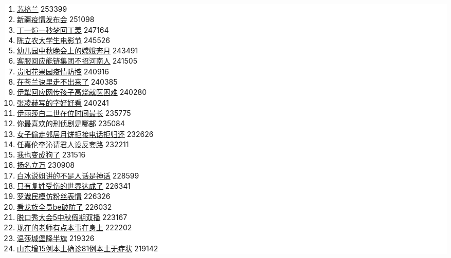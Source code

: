 1. [苏格兰](https://s.weibo.com/weibo?q=%23%E8%8B%8F%E6%A0%BC%E5%85%B0%23&t=31&band_rank=32&Refer=top) 253399
1. [新疆疫情发布会](https://s.weibo.com/weibo?q=%23%E6%96%B0%E7%96%86%E7%96%AB%E6%83%85%E5%8F%91%E5%B8%83%E4%BC%9A%23&t=31&band_rank=30&Refer=top) 251098
1. [丁一煊一秒梦回丁羡](https://s.weibo.com/weibo?q=%23%E4%B8%81%E4%B8%80%E7%85%8A%E4%B8%80%E7%A7%92%E6%A2%A6%E5%9B%9E%E4%B8%81%E7%BE%A1%23&t=31&band_rank=38&Refer=top) 247164
1. [陈立农大学生电影节](https://s.weibo.com/weibo?q=%23%E9%99%88%E7%AB%8B%E5%86%9C%E5%A4%A7%E5%AD%A6%E7%94%9F%E7%94%B5%E5%BD%B1%E8%8A%82%23&t=31&band_rank=36&Refer=top) 245526
1. [幼儿园中秋晚会上的嫦娥奔月](https://s.weibo.com/weibo?q=%E5%B9%BC%E5%84%BF%E5%9B%AD%E4%B8%AD%E7%A7%8B%E6%99%9A%E4%BC%9A%E4%B8%8A%E7%9A%84%E5%AB%A6%E5%A8%A5%E5%A5%94%E6%9C%88&t=31&band_rank=30&Refer=top) 243491
1. [客服回应能链集团不招河南人](https://s.weibo.com/weibo?q=%23%E5%AE%A2%E6%9C%8D%E5%9B%9E%E5%BA%94%E8%83%BD%E9%93%BE%E9%9B%86%E5%9B%A2%E4%B8%8D%E6%8B%9B%E6%B2%B3%E5%8D%97%E4%BA%BA%23&t=31&band_rank=39&Refer=top) 241505
1. [贵阳花果园疫情防控](https://s.weibo.com/weibo?q=%E8%B4%B5%E9%98%B3%E8%8A%B1%E6%9E%9C%E5%9B%AD%E7%96%AB%E6%83%85%E9%98%B2%E6%8E%A7&t=31&band_rank=45&Refer=top) 240916
1. [在苍兰诀里走不出来了](https://s.weibo.com/weibo?q=%23%E5%9C%A8%E8%8B%8D%E5%85%B0%E8%AF%80%E9%87%8C%E8%B5%B0%E4%B8%8D%E5%87%BA%E6%9D%A5%E4%BA%86%23&t=31&band_rank=38&Refer=top) 240385
1. [伊犁回应网传孩子高烧就医困难](https://s.weibo.com/weibo?q=%E4%BC%8A%E7%8A%81%E5%9B%9E%E5%BA%94%E7%BD%91%E4%BC%A0%E5%AD%A9%E5%AD%90%E9%AB%98%E7%83%A7%E5%B0%B1%E5%8C%BB%E5%9B%B0%E9%9A%BE&t=31&band_rank=27&Refer=top) 240280
1. [张凌赫写的字好好看](https://s.weibo.com/weibo?q=%23%E5%BC%A0%E5%87%8C%E8%B5%AB%E5%86%99%E7%9A%84%E5%AD%97%E5%A5%BD%E5%A5%BD%E7%9C%8B%23&t=31&band_rank=31&Refer=top) 240241
1. [伊丽莎白二世在位时间最长](https://s.weibo.com/weibo?q=%E4%BC%8A%E4%B8%BD%E8%8E%8E%E7%99%BD%E4%BA%8C%E4%B8%96%E5%9C%A8%E4%BD%8D%E6%97%B6%E9%97%B4%E6%9C%80%E9%95%BF&t=31&band_rank=15&Refer=top) 235775
1. [你最喜欢的刑侦剧是哪部](https://s.weibo.com/weibo?q=%23%E4%BD%A0%E6%9C%80%E5%96%9C%E6%AC%A2%E7%9A%84%E5%88%91%E4%BE%A6%E5%89%A7%E6%98%AF%E5%93%AA%E9%83%A8%23&t=31&band_rank=38&Refer=top) 235084
1. [女子偷走邻居月饼拒接电话拒归还](https://s.weibo.com/weibo?q=%23%E5%A5%B3%E5%AD%90%E5%81%B7%E8%B5%B0%E9%82%BB%E5%B1%85%E6%9C%88%E9%A5%BC%E6%8B%92%E6%8E%A5%E7%94%B5%E8%AF%9D%E6%8B%92%E5%BD%92%E8%BF%98%23&t=31&band_rank=40&Refer=top) 232626
1. [任嘉伦李沁请君人设反套路](https://s.weibo.com/weibo?q=%23%E4%BB%BB%E5%98%89%E4%BC%A6%E6%9D%8E%E6%B2%81%E8%AF%B7%E5%90%9B%E4%BA%BA%E8%AE%BE%E5%8F%8D%E5%A5%97%E8%B7%AF%23&t=31&band_rank=39&Refer=top) 232211
1. [我也变成狗了](https://s.weibo.com/weibo?q=%23%E6%88%91%E4%B9%9F%E5%8F%98%E6%88%90%E7%8B%97%E4%BA%86%23&t=31&band_rank=35&Refer=top) 231516
1. [扬名立万](https://s.weibo.com/weibo?q=%E6%89%AC%E5%90%8D%E7%AB%8B%E4%B8%87&t=31&band_rank=36&Refer=top) 230908
1. [白冰说姐讲的不是人话是神话](https://s.weibo.com/weibo?q=%23%E7%99%BD%E5%86%B0%E8%AF%B4%E5%A7%90%E8%AE%B2%E7%9A%84%E4%B8%8D%E6%98%AF%E4%BA%BA%E8%AF%9D%E6%98%AF%E7%A5%9E%E8%AF%9D%23&t=31&band_rank=32&Refer=top) 228599
1. [只有复姓受伤的世界达成了](https://s.weibo.com/weibo?q=%23%E5%8F%AA%E6%9C%89%E5%A4%8D%E5%A7%93%E5%8F%97%E4%BC%A4%E7%9A%84%E4%B8%96%E7%95%8C%E8%BE%BE%E6%88%90%E4%BA%86%23&t=31&band_rank=49&Refer=top) 226341
1. [罗渽民模仿粉丝表情](https://s.weibo.com/weibo?q=%23%E7%BD%97%E6%B8%BD%E6%B0%91%E6%A8%A1%E4%BB%BF%E7%B2%89%E4%B8%9D%E8%A1%A8%E6%83%85%23&t=31&band_rank=33&Refer=top) 226326
1. [看龙族全员be破防了](https://s.weibo.com/weibo?q=%23%E7%9C%8B%E9%BE%99%E6%97%8F%E5%85%A8%E5%91%98be%E7%A0%B4%E9%98%B2%E4%BA%86%23&t=31&band_rank=41&Refer=top) 226032
1. [脱口秀大会5中秋假期双播](https://s.weibo.com/weibo?q=%23%E8%84%B1%E5%8F%A3%E7%A7%80%E5%A4%A7%E4%BC%9A5%E4%B8%AD%E7%A7%8B%E5%81%87%E6%9C%9F%E5%8F%8C%E6%92%AD%23&t=31&band_rank=37&Refer=top) 223167
1. [现在的老师有点本事在身上](https://s.weibo.com/weibo?q=%23%E7%8E%B0%E5%9C%A8%E7%9A%84%E8%80%81%E5%B8%88%E6%9C%89%E7%82%B9%E6%9C%AC%E4%BA%8B%E5%9C%A8%E8%BA%AB%E4%B8%8A%23&t=31&band_rank=41&Refer=top) 222202
1. [温莎城堡降半旗](https://s.weibo.com/weibo?q=%E6%B8%A9%E8%8E%8E%E5%9F%8E%E5%A0%A1%E9%99%8D%E5%8D%8A%E6%97%97&t=31&band_rank=33&Refer=top) 219326
1. [山东增15例本土确诊81例本土无症状](https://s.weibo.com/weibo?q=%23%E5%B1%B1%E4%B8%9C%E5%A2%9E15%E4%BE%8B%E6%9C%AC%E5%9C%9F%E7%A1%AE%E8%AF%8A81%E4%BE%8B%E6%9C%AC%E5%9C%9F%E6%97%A0%E7%97%87%E7%8A%B6%23&t=31&band_rank=33&Refer=top) 219142
